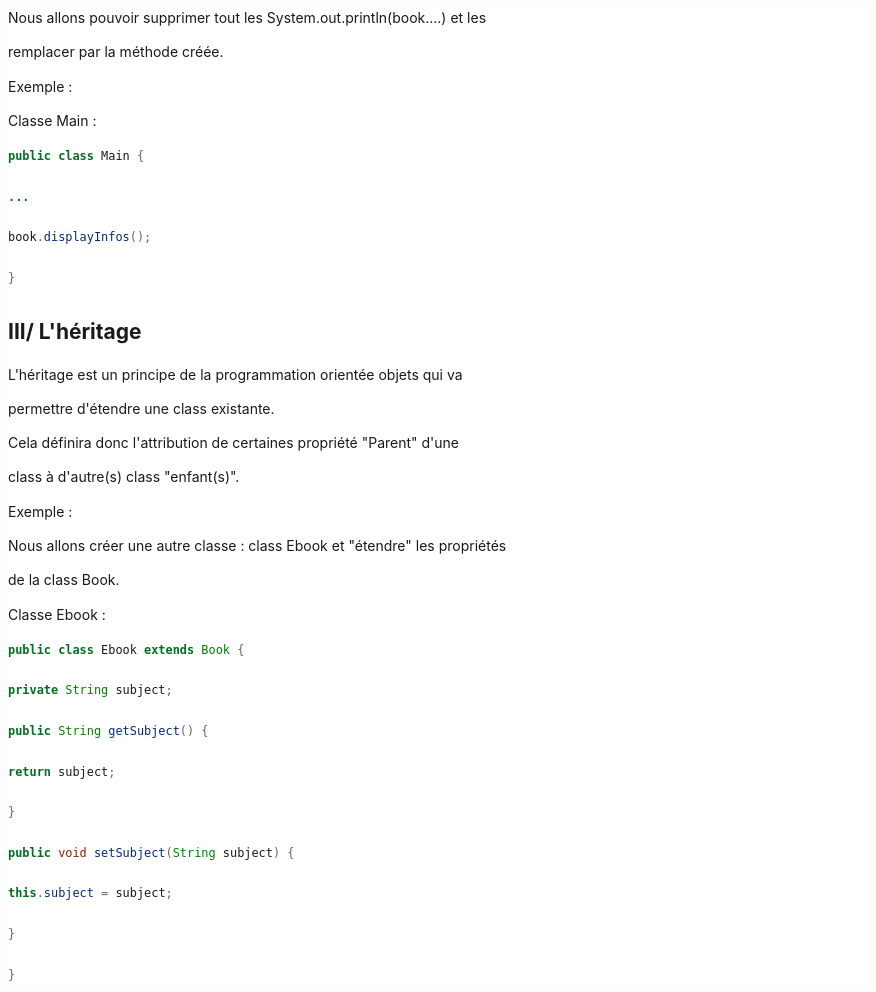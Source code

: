 ```java
```

Nous allons pouvoir supprimer tout les System.out.println(book....) et les

remplacer par la méthode créée.

Exemple :

Classe Main :

```java
public class Main {

...

book.displayInfos();

}
```

## III/ L'héritage


L'héritage est un principe de la programmation orientée objets qui va

permettre d'étendre une class existante.

Cela définira donc l'attribution de certaines propriété "Parent" d'une

class à d'autre(s) class "enfant(s)".

Exemple :

Nous allons créer une autre classe : class Ebook et "étendre" les propriétés

de la class Book.

Classe Ebook :

```java
public class Ebook extends Book {

private String subject;

public String getSubject() {

return subject;

}

public void setSubject(String subject) {

this.subject = subject;

}

}
```

